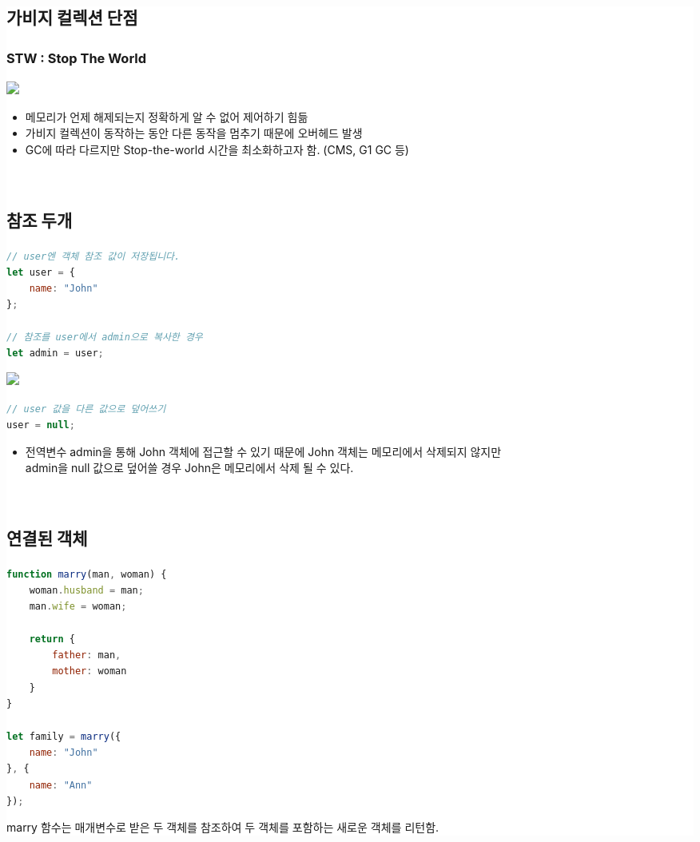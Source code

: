## 가비지 컬렉션 단점
### STW : Stop The World 
<image src="https://velog.velcdn.com/images/miniso/post/3c49ca75-a936-4ed3-a368-cd08c56e87fc/image.png" height="250">

- 메모리가 언제 해제되는지 정확하게 알 수 없어 제어하기 힘듦
- 가비지 컬렉션이 동작하는 동안 다른 동작을 멈추기 때문에 오버헤드 발생
- GC에 따라 다르지만 Stop-the-world 시간을 최소화하고자 함. (CMS, G1 GC 등)

<br/>

## 참조 두개
```js
// user엔 객체 참조 값이 저장됩니다.
let user = {
    name: "John"
};

// 참조를 user에서 admin으로 복사한 경우
let admin = user;
```

<image src="https://velog.velcdn.com/images/miniso/post/e8daf658-a87a-4ec6-9572-dc1177745759/image.png" height="150">

```js
// user 값을 다른 값으로 덮어쓰기
user = null;
```

- 전역변수 admin을 통해 John 객체에 접근할 수 있기 때문에 John 객체는 메모리에서 삭제되지 않지만 <br/> admin을 null 값으로 덮어쓸 경우 John은 메모리에서 삭제 될 수 있다.

<br/>

## 연결된 객체
```js
function marry(man, woman) {
    woman.husband = man;
    man.wife = woman;

    return {
        father: man,
        mother: woman
    }
}

let family = marry({
    name: "John"
}, {
    name: "Ann"
});
```
marry 함수는 매개변수로 받은 두 객체를 참조하여 
두 객체를 포함하는 새로운 객체를 리턴함.
